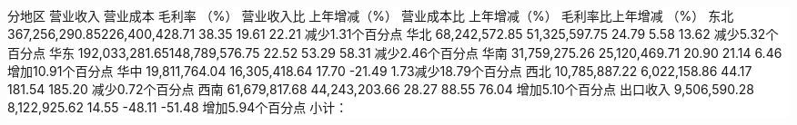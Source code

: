 分地区
营业收入
营业成本
毛利率
（%）
营业收入比
上年增减（%）
营业成本比
上年增减（%）
毛利率比上年增减
（%）
东北
367,256,290.85226,400,428.71
38.35
19.61
22.21
减少1.31个百分点
华北
68,242,572.85
51,325,597.75
24.79
5.58
13.62
减少5.32个百分点
华东
192,033,281.65148,789,576.75
22.52
53.29
58.31
减少2.46个百分点
华南
31,759,275.26
25,120,469.71
20.90
21.14
6.46增加10.91个百分点
华中
19,811,764.04
16,305,418.64
17.70
-21.49
1.73减少18.79个百分点
西北
10,785,887.22
6,022,158.86
44.17
181.54
185.20
减少0.72个百分点
西南
61,679,817.68
44,243,203.66
28.27
88.55
76.04
增加5.10个百分点
出口收入
9,506,590.28
8,122,925.62
14.55
-48.11
-51.48
增加5.94个百分点
小计：